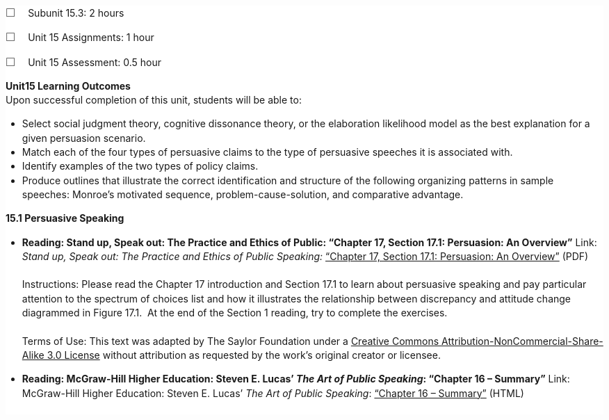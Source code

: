   
 <span
style="color: rgb(85, 85, 85); font-family: 'Myriad Pro', 'Gill Sans', 'Gill Sans MT', Calibri, sans-serif; font-size: 16px; line-height: 21px; text-align: left; -webkit-text-size-adjust: none; ">☐
   </span>Subunit 15.3: 2 hours  
  
 <span
style="color: rgb(85, 85, 85); font-family: 'Myriad Pro', 'Gill Sans', 'Gill Sans MT', Calibri, sans-serif; font-size: 16px; line-height: 21px; text-align: left; -webkit-text-size-adjust: none; ">☐
   </span>Unit 15 Assignments: 1 hour  
  
 <span
style="color: rgb(85, 85, 85); font-family: 'Myriad Pro', 'Gill Sans', 'Gill Sans MT', Calibri, sans-serif; font-size: 16px; line-height: 21px; text-align: left; -webkit-text-size-adjust: none; ">☐
   </span>Unit 15 Assessment: 0.5 hour

**Unit15 Learning Outcomes**  
Upon successful completion of this unit, students will be able to:  
  
-   Select social judgment theory, cognitive dissonance theory, or the
    elaboration likelihood model as the best explanation for a given
    persuasion scenario.
-   Match each of the four types of persuasive claims to the type of
    persuasive speeches it is associated with.
-   Identify examples of the two types of policy claims.
-   Produce outlines that illustrate the correct identification and
    structure of the following organizing patterns in sample speeches:
    Monroe’s motivated sequence, problem-cause-solution, and comparative
    advantage.

**15.1 Persuasive Speaking** <span id="15.1"></span> 
-   **Reading: Stand up, Speak out: The Practice and Ethics of Public:
    “Chapter 17, Section 17.1: Persuasion: An Overview”**
    Link: *Stand up, Speak out: The Practice and Ethics of Public
    Speaking:* [“Chapter 17, Section 17.1: Persuasion: An
    Overview”](http://www.saylor.org/site/textbooks/Stand%20Up,%20Speak%20Out%20-%20The%20Practice%20and%20Ethics%20of%20Public%20Speaking.pdf)
    (PDF)  
        
     Instructions: Please read the Chapter 17 introduction and Section
    17.1 to learn about persuasive speaking and pay particular attention
    to the spectrum of choices list and how it illustrates the
    relationship between discrepancy and attitude change diagrammed in
    Figure 17.1.  At the end of the Section 1 reading, try to complete
    the exercises.  
        
     Terms of Use: This text was adapted by The Saylor Foundation under
    a [Creative Commons Attribution-NonCommercial-Share-Alike 3.0
    License](http://creativecommons.org/licenses/by-nc-sa/3.0/) without
    attribution as requested by the work’s original creator or licensee.

-   **Reading: McGraw-Hill Higher Education: Steven E. Lucas’ *The Art
    of Public Speaking*: “Chapter 16 – Summary”**
    Link: McGraw-Hill Higher Education: Steven E. Lucas’ *The Art of
    Public Speaking*: [“Chapter 16 –
    Summary”](http://highered.mcgraw-hill.com/sites/007313564x/student_view0/chapter16/chapter_summary.html)
    (HTML)  
        